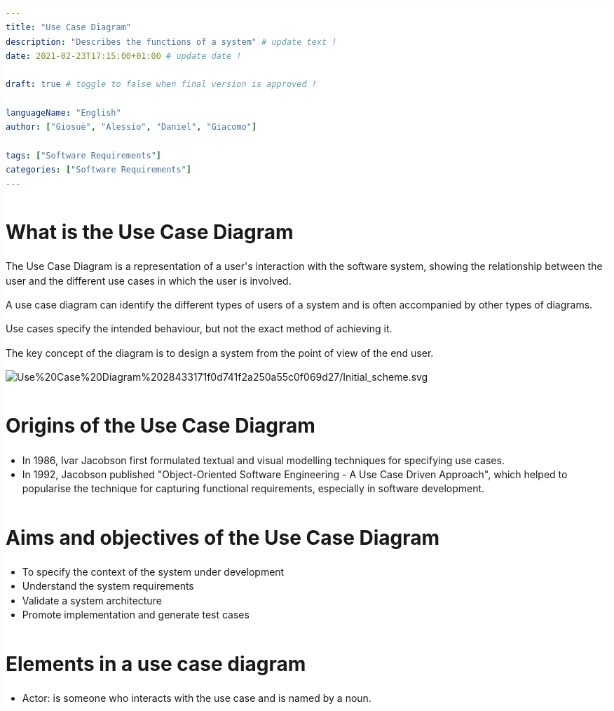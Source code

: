 ```yaml
--- 
title: "Use Case Diagram" 
description: "Describes the functions of a system" # update text ! 
date: 2021-02-23T17:15:00+01:00 # update date ! 

draft: true # toggle to false when final version is approved ! 

languageName: "English" 
author: ["Giosuè", "Alessio", "Daniel", "Giacomo"] 

tags: ["Software Requirements"]   
categories: ["Software Requirements"]   
---  
```


 

# What is the Use Case Diagram

The Use Case Diagram is a representation of a user's interaction with the software system, showing the relationship between the user and the different use cases in which the user is involved.

A use case diagram can identify the different types of users of a system and is often accompanied by other types of diagrams.

Use cases specify the intended behaviour, but not the exact method of achieving it.

The key concept of the diagram is to design a system from the point of view of the end user.

![Use%20Case%20Diagram%2028433171f0d741f2a250a55c0f069d27/Initial_scheme.svg](Use%20Case%20Diagram%2028433171f0d741f2a250a55c0f069d27/Initial_scheme.svg)

# Origins of the Use Case Diagram

- In 1986, Ivar Jacobson first formulated textual and visual modelling techniques for specifying use cases.
- In 1992, Jacobson published "Object-Oriented Software Engineering - A Use Case Driven Approach", which helped to popularise the technique for capturing functional requirements, especially in software development.

# Aims and objectives of the Use Case Diagram

- To specify the context of the system under development
- Understand the system requirements
- Validate a system architecture
- Promote implementation and generate test cases

# Elements in a use case diagram

- Actor: is someone who interacts with the use case and is named by a noun.
